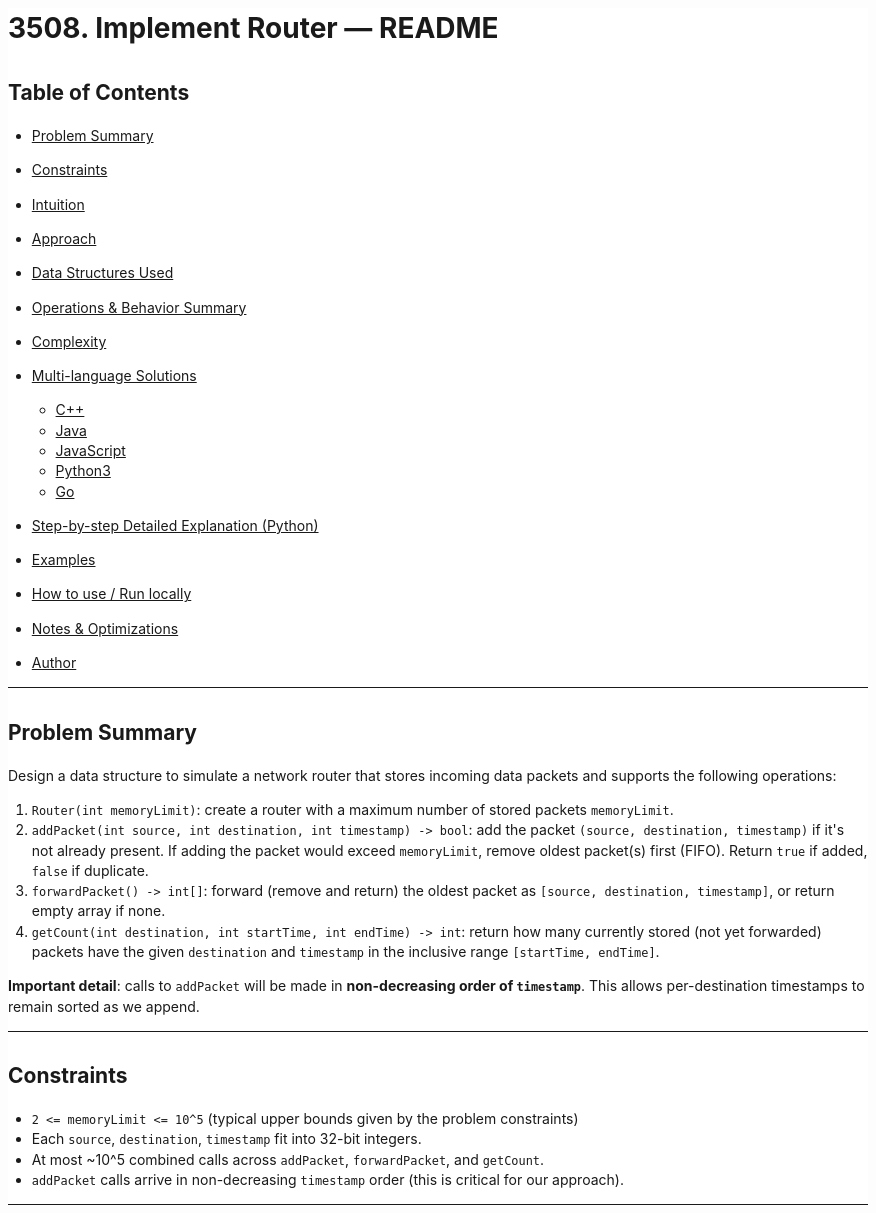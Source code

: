 # 3508. Implement Router — README

## Table of Contents

* [Problem Summary](#problem-summary)
* [Constraints](#constraints)
* [Intuition](#intuition)
* [Approach](#approach)
* [Data Structures Used](#data-structures-used)
* [Operations & Behavior Summary](#operations--behavior-summary)
* [Complexity](#complexity)
* [Multi-language Solutions](#multi-language-solutions)

  * [C++](#c)
  * [Java](#java)
  * [JavaScript](#javascript)
  * [Python3](#python3)
  * [Go](#go)
* [Step-by-step Detailed Explanation (Python)](#step-by-step-detailed-explanation-python)
* [Examples](#examples)
* [How to use / Run locally](#how-to-use--run-locally)
* [Notes & Optimizations](#notes--optimizations)
* [Author](#author)

---

## Problem Summary

Design a data structure to simulate a network router that stores incoming data packets and supports the following operations:

1. `Router(int memoryLimit)`: create a router with a maximum number of stored packets `memoryLimit`.
2. `addPacket(int source, int destination, int timestamp) -> bool`: add the packet `(source, destination, timestamp)` if it's not already present. If adding the packet would exceed `memoryLimit`, remove oldest packet(s) first (FIFO). Return `true` if added, `false` if duplicate.
3. `forwardPacket() -> int[]`: forward (remove and return) the oldest packet as `[source, destination, timestamp]`, or return empty array if none.
4. `getCount(int destination, int startTime, int endTime) -> int`: return how many currently stored (not yet forwarded) packets have the given `destination` and `timestamp` in the inclusive range `[startTime, endTime]`.

**Important detail**: calls to `addPacket` will be made in **non-decreasing order of `timestamp`**. This allows per-destination timestamps to remain sorted as we append.

---

## Constraints

* `2 <= memoryLimit <= 10^5` (typical upper bounds given by the problem constraints)
* Each `source`, `destination`, `timestamp` fit into 32-bit integers.
* At most \~10^5 combined calls across `addPacket`, `forwardPacket`, and `getCount`.
* `addPacket` calls arrive in non-decreasing `timestamp` order (this is critical for our approach).

---